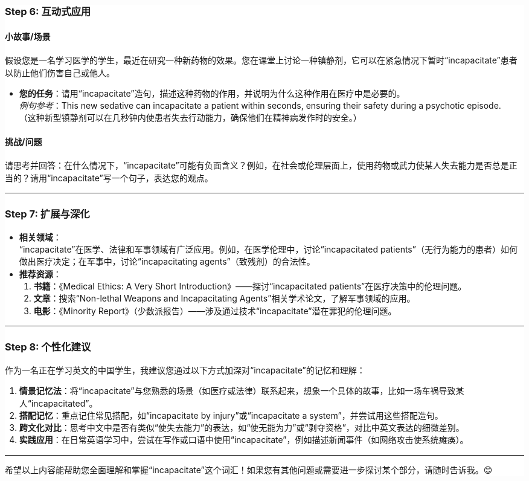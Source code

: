 
### Step 6: 互动式应用
#### 小故事/场景
假设您是一名学习医学的学生，最近在研究一种新药物的效果。您在课堂上讨论一种镇静剂，它可以在紧急情况下暂时“incapacitate”患者以防止他们伤害自己或他人。  
- **您的任务**：请用“incapacitate”造句，描述这种药物的作用，并说明为什么这种作用在医疗中是必要的。  
  *例句参考*：This new sedative can incapacitate a patient within seconds, ensuring their safety during a psychotic episode.  
  （这种新型镇静剂可以在几秒钟内使患者失去行动能力，确保他们在精神病发作时的安全。）

#### 挑战/问题
请思考并回答：在什么情况下，“incapacitate”可能有负面含义？例如，在社会或伦理层面上，使用药物或武力使某人失去能力是否总是正当的？请用“incapacitate”写一个句子，表达您的观点。

---

### Step 7: 扩展与深化
- **相关领域**：  
  “incapacitate”在医学、法律和军事领域有广泛应用。例如，在医学伦理中，讨论“incapacitated patients”（无行为能力的患者）如何做出医疗决定；在军事中，讨论“incapacitating agents”（致残剂）的合法性。  
- **推荐资源**：  
  1. **书籍**：《Medical Ethics: A Very Short Introduction》——探讨“incapacitated patients”在医疗决策中的伦理问题。  
  2. **文章**：搜索“Non-lethal Weapons and Incapacitating Agents”相关学术论文，了解军事领域的应用。  
  3. **电影**：《Minority Report》（少数派报告）——涉及通过技术“incapacitate”潜在罪犯的伦理问题。

---

### Step 8: 个性化建议
作为一名正在学习英文的中国学生，我建议您通过以下方式加深对“incapacitate”的记忆和理解：  
1. **情景记忆法**：将“incapacitate”与您熟悉的场景（如医疗或法律）联系起来，想象一个具体的故事，比如一场车祸导致某人“incapacitated”。  
2. **搭配记忆**：重点记住常见搭配，如“incapacitate by injury”或“incapacitate a system”，并尝试用这些搭配造句。  
3. **跨文化对比**：思考中文中是否有类似“使失去能力”的表达，如“使无能为力”或“剥夺资格”，对比中英文表达的细微差别。  
4. **实践应用**：在日常英语学习中，尝试在写作或口语中使用“incapacitate”，例如描述新闻事件（如网络攻击使系统瘫痪）。

---

希望以上内容能帮助您全面理解和掌握“incapacitate”这个词汇！如果您有其他问题或需要进一步探讨某个部分，请随时告诉我。😊
